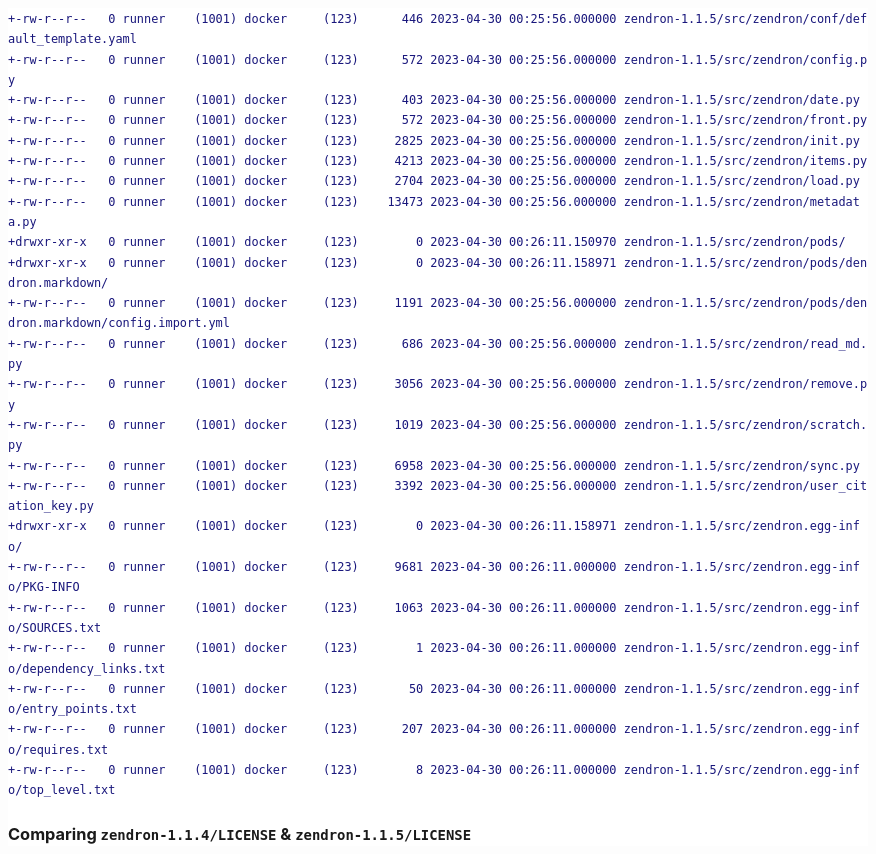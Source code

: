 ```diff
+-rw-r--r--   0 runner    (1001) docker     (123)      446 2023-04-30 00:25:56.000000 zendron-1.1.5/src/zendron/conf/default_template.yaml
+-rw-r--r--   0 runner    (1001) docker     (123)      572 2023-04-30 00:25:56.000000 zendron-1.1.5/src/zendron/config.py
+-rw-r--r--   0 runner    (1001) docker     (123)      403 2023-04-30 00:25:56.000000 zendron-1.1.5/src/zendron/date.py
+-rw-r--r--   0 runner    (1001) docker     (123)      572 2023-04-30 00:25:56.000000 zendron-1.1.5/src/zendron/front.py
+-rw-r--r--   0 runner    (1001) docker     (123)     2825 2023-04-30 00:25:56.000000 zendron-1.1.5/src/zendron/init.py
+-rw-r--r--   0 runner    (1001) docker     (123)     4213 2023-04-30 00:25:56.000000 zendron-1.1.5/src/zendron/items.py
+-rw-r--r--   0 runner    (1001) docker     (123)     2704 2023-04-30 00:25:56.000000 zendron-1.1.5/src/zendron/load.py
+-rw-r--r--   0 runner    (1001) docker     (123)    13473 2023-04-30 00:25:56.000000 zendron-1.1.5/src/zendron/metadata.py
+drwxr-xr-x   0 runner    (1001) docker     (123)        0 2023-04-30 00:26:11.150970 zendron-1.1.5/src/zendron/pods/
+drwxr-xr-x   0 runner    (1001) docker     (123)        0 2023-04-30 00:26:11.158971 zendron-1.1.5/src/zendron/pods/dendron.markdown/
+-rw-r--r--   0 runner    (1001) docker     (123)     1191 2023-04-30 00:25:56.000000 zendron-1.1.5/src/zendron/pods/dendron.markdown/config.import.yml
+-rw-r--r--   0 runner    (1001) docker     (123)      686 2023-04-30 00:25:56.000000 zendron-1.1.5/src/zendron/read_md.py
+-rw-r--r--   0 runner    (1001) docker     (123)     3056 2023-04-30 00:25:56.000000 zendron-1.1.5/src/zendron/remove.py
+-rw-r--r--   0 runner    (1001) docker     (123)     1019 2023-04-30 00:25:56.000000 zendron-1.1.5/src/zendron/scratch.py
+-rw-r--r--   0 runner    (1001) docker     (123)     6958 2023-04-30 00:25:56.000000 zendron-1.1.5/src/zendron/sync.py
+-rw-r--r--   0 runner    (1001) docker     (123)     3392 2023-04-30 00:25:56.000000 zendron-1.1.5/src/zendron/user_citation_key.py
+drwxr-xr-x   0 runner    (1001) docker     (123)        0 2023-04-30 00:26:11.158971 zendron-1.1.5/src/zendron.egg-info/
+-rw-r--r--   0 runner    (1001) docker     (123)     9681 2023-04-30 00:26:11.000000 zendron-1.1.5/src/zendron.egg-info/PKG-INFO
+-rw-r--r--   0 runner    (1001) docker     (123)     1063 2023-04-30 00:26:11.000000 zendron-1.1.5/src/zendron.egg-info/SOURCES.txt
+-rw-r--r--   0 runner    (1001) docker     (123)        1 2023-04-30 00:26:11.000000 zendron-1.1.5/src/zendron.egg-info/dependency_links.txt
+-rw-r--r--   0 runner    (1001) docker     (123)       50 2023-04-30 00:26:11.000000 zendron-1.1.5/src/zendron.egg-info/entry_points.txt
+-rw-r--r--   0 runner    (1001) docker     (123)      207 2023-04-30 00:26:11.000000 zendron-1.1.5/src/zendron.egg-info/requires.txt
+-rw-r--r--   0 runner    (1001) docker     (123)        8 2023-04-30 00:26:11.000000 zendron-1.1.5/src/zendron.egg-info/top_level.txt
```

### Comparing `zendron-1.1.4/LICENSE` & `zendron-1.1.5/LICENSE`
